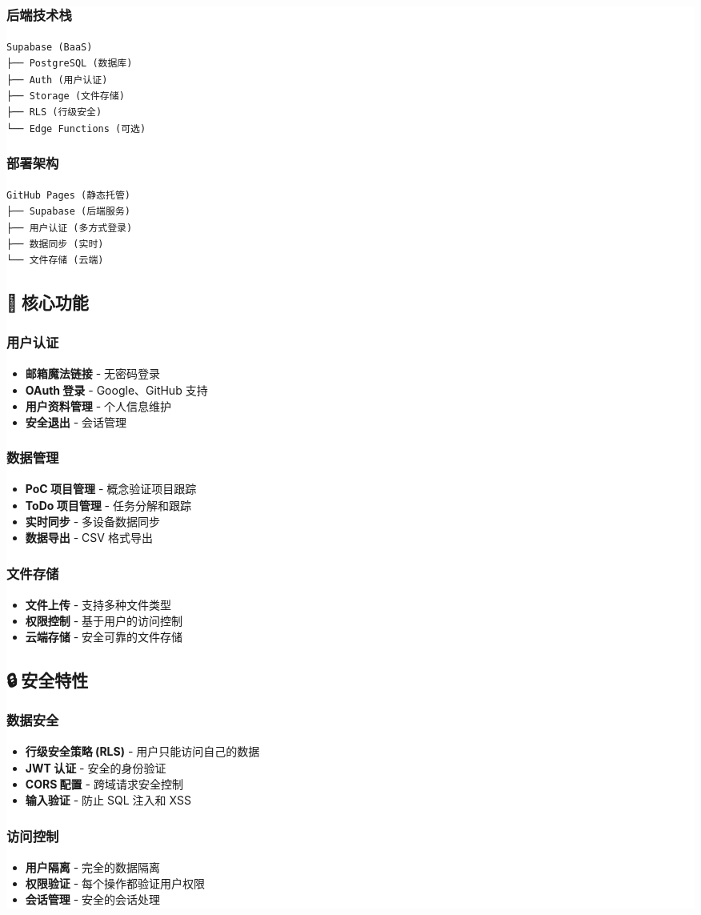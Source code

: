 ### 后端技术栈
```
Supabase (BaaS)
├── PostgreSQL (数据库)
├── Auth (用户认证)
├── Storage (文件存储)
├── RLS (行级安全)
└── Edge Functions (可选)
```

### 部署架构
```
GitHub Pages (静态托管)
├── Supabase (后端服务)
├── 用户认证 (多方式登录)
├── 数据同步 (实时)
└── 文件存储 (云端)
```

## 🚀 核心功能

### 用户认证
- **邮箱魔法链接** - 无密码登录
- **OAuth 登录** - Google、GitHub 支持
- **用户资料管理** - 个人信息维护
- **安全退出** - 会话管理

### 数据管理
- **PoC 项目管理** - 概念验证项目跟踪
- **ToDo 项目管理** - 任务分解和跟踪
- **实时同步** - 多设备数据同步
- **数据导出** - CSV 格式导出

### 文件存储
- **文件上传** - 支持多种文件类型
- **权限控制** - 基于用户的访问控制
- **云端存储** - 安全可靠的文件存储

## 🔒 安全特性

### 数据安全
- **行级安全策略 (RLS)** - 用户只能访问自己的数据
- **JWT 认证** - 安全的身份验证
- **CORS 配置** - 跨域请求安全控制
- **输入验证** - 防止 SQL 注入和 XSS

### 访问控制
- **用户隔离** - 完全的数据隔离
- **权限验证** - 每个操作都验证用户权限
- **会话管理** - 安全的会话处理
